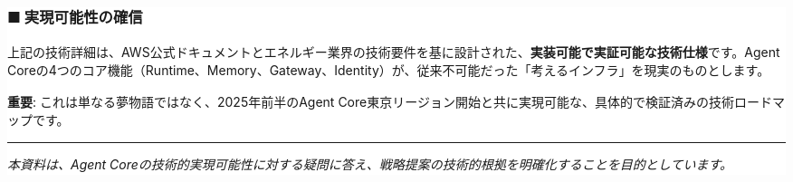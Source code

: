 ### ■ 実現可能性の確信

上記の技術詳細は、AWS公式ドキュメントとエネルギー業界の技術要件を基に設計された、**実装可能で実証可能な技術仕様**です。Agent Coreの4つのコア機能（Runtime、Memory、Gateway、Identity）が、従来不可能だった「考えるインフラ」を現実のものとします。

**重要**: これは単なる夢物語ではなく、2025年前半のAgent Core東京リージョン開始と共に実現可能な、具体的で検証済みの技術ロードマップです。

---

*本資料は、Agent Coreの技術的実現可能性に対する疑問に答え、戦略提案の技術的根拠を明確化することを目的としています。*